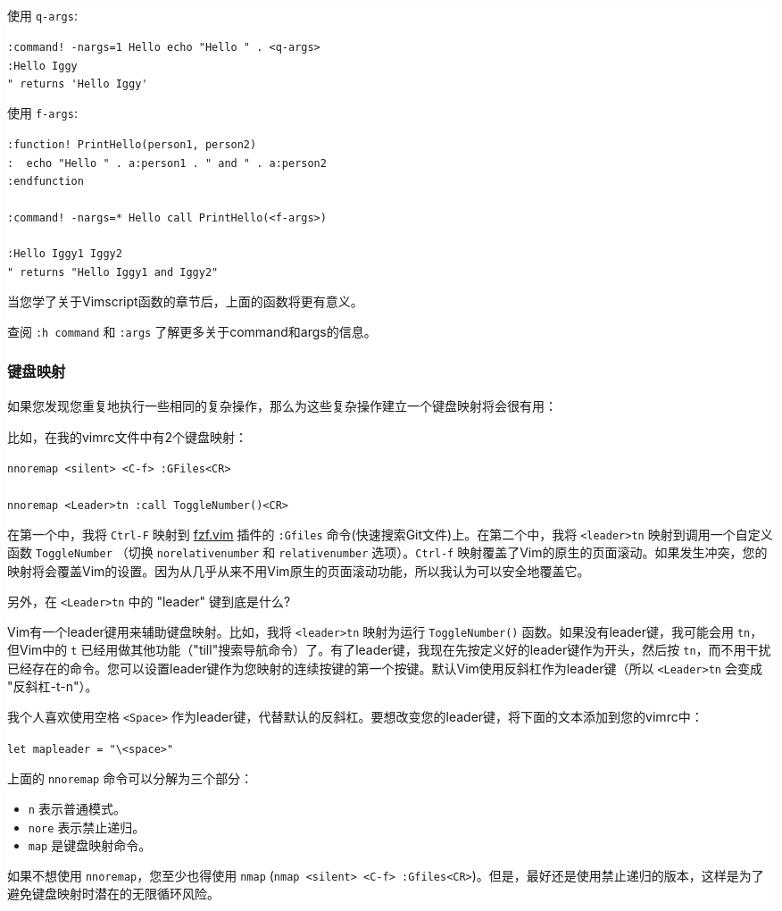 使用 `q-args`:

```
:command! -nargs=1 Hello echo "Hello " . <q-args>
:Hello Iggy
" returns 'Hello Iggy'
```

使用 `f-args`:

```
:function! PrintHello(person1, person2)
:  echo "Hello " . a:person1 . " and " . a:person2
:endfunction

:command! -nargs=* Hello call PrintHello(<f-args>)

:Hello Iggy1 Iggy2
" returns "Hello Iggy1 and Iggy2"
```

当您学了关于Vimscript函数的章节后，上面的函数将更有意义。

查阅 `:h command` 和 `:args` 了解更多关于command和args的信息。

### 键盘映射

如果您发现您重复地执行一些相同的复杂操作，那么为这些复杂操作建立一个键盘映射将会很有用：

比如，在我的vimrc文件中有2个键盘映射：

```
nnoremap <silent> <C-f> :GFiles<CR>

nnoremap <Leader>tn :call ToggleNumber()<CR>
```

在第一个中，我将 `Ctrl-F` 映射到 [fzf.vim](https://github.com/junegunn/fzf.vim) 插件的 `:Gfiles` 命令(快速搜索Git文件)上。在第二个中，我将 `<leader>tn` 映射到调用一个自定义函数 `ToggleNumber` （切换 `norelativenumber` 和 `relativenumber` 选项）。`Ctrl-f` 映射覆盖了Vim的原生的页面滚动。如果发生冲突，您的映射将会覆盖Vim的设置。因为从几乎从来不用Vim原生的页面滚动功能，所以我认为可以安全地覆盖它。

另外，在 `<Leader>tn` 中的 "leader" 键到底是什么?

Vim有一个leader键用来辅助键盘映射。比如，我将 `<leader>tn` 映射为运行 `ToggleNumber()` 函数。如果没有leader键，我可能会用 `tn`，但Vim中的 `t` 已经用做其他功能（"till"搜索导航命令）了。有了leader键，我现在先按定义好的leader键作为开头，然后按 `tn`，而不用干扰已经存在的命令。您可以设置leader键作为您映射的连续按键的第一个按键。默认Vim使用反斜杠作为leader键（所以 `<Leader>tn` 会变成 "反斜杠-t-n"）。

我个人喜欢使用空格 `<Space>` 作为leader键，代替默认的反斜杠。要想改变您的leader键，将下面的文本添加到您的vimrc中：

```
let mapleader = "\<space>"
```

上面的 `nnoremap` 命令可以分解为三个部分：
- `n` 表示普通模式。
- `nore` 表示禁止递归。
- `map` 是键盘映射命令。

如果不想使用 `nnoremap`，您至少也得使用 `nmap` (`nmap <silent> <C-f> :Gfiles<CR>`)。但是，最好还是使用禁止递归的版本，这样是为了避免键盘映射时潜在的无限循环风险。
